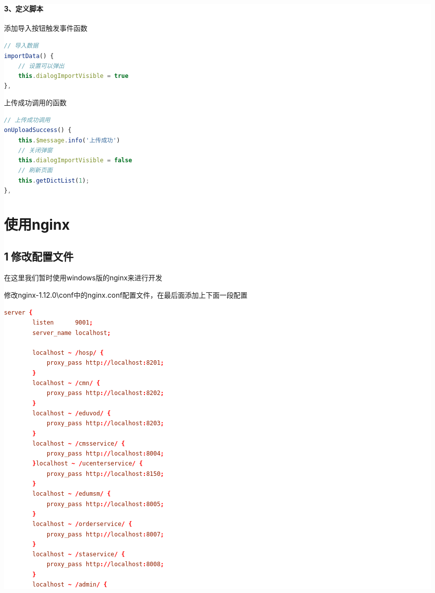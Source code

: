 

#### 3、定义脚本

添加导入按钮触发事件函数

```js
// 导入数据
importData() {
    // 设置可以弹出
    this.dialogImportVisible = true 
},
```



上传成功调用的函数

```js
// 上传成功调用
onUploadSuccess() {
    this.$message.info('上传成功')
    // 关闭弹窗
    this.dialogImportVisible = false
    // 刷新页面
    this.getDictList(1);
},
```



# 使用nginx

## 1	修改配置文件

在这里我们暂时使用windows版的nginx来进行开发

修改nginx-1.12.0\conf中的nginx.conf配置文件，在最后面添加上下面一段配置

```conf
server {
		listen		9001;
		server_name	localhost;
		
		localhost ~ /hosp/ {
			proxy_pass http://localhost:8201;
		}
		localhost ~ /cmn/ {
			proxy_pass http://localhost:8202;
		}
		localhost ~ /eduvod/ {
			proxy_pass http://localhost:8203;
		}
		localhost ~ /cmsservice/ {
			proxy_pass http://localhost:8004;
		}localhost ~ /ucenterservice/ {
			proxy_pass http://localhost:8150;
		}
		localhost ~ /edumsm/ {
			proxy_pass http://localhost:8005;
		}
		localhost ~ /orderservice/ {
			proxy_pass http://localhost:8007;
		}
		localhost ~ /staservice/ {
			proxy_pass http://localhost:8008;
		}
		localhost ~ /admin/ {
```